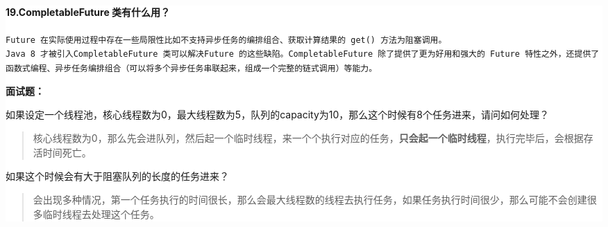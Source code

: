 

#### 19.CompletableFuture 类有什么用？

```
Future 在实际使用过程中存在一些局限性比如不支持异步任务的编排组合、获取计算结果的 get() 方法为阻塞调用。
Java 8 才被引入CompletableFuture 类可以解决Future 的这些缺陷。CompletableFuture 除了提供了更为好用和强大的 Future 特性之外，还提供了函数式编程、异步任务编排组合（可以将多个异步任务串联起来，组成一个完整的链式调用）等能力。

```

**面试题：**

如果设定一个线程池，核心线程数为0，最大线程数为5，队列的capacity为10，那么这个时候有8个任务进来，请问如何处理？

> 核心线程数为0，那么先会进队列，然后起一个临时线程，来一个个执行对应的任务，**只会起一个临时线程**，执行完毕后，会根据存活时间死亡。

如果这个时候会有大于阻塞队列的长度的任务进来？

> 会出现多种情况，第一个任务执行的时间很长，那么会最大线程数的线程去执行任务，如果任务执行时间很少，那么可能不会创建很多临时线程去处理这个任务。
